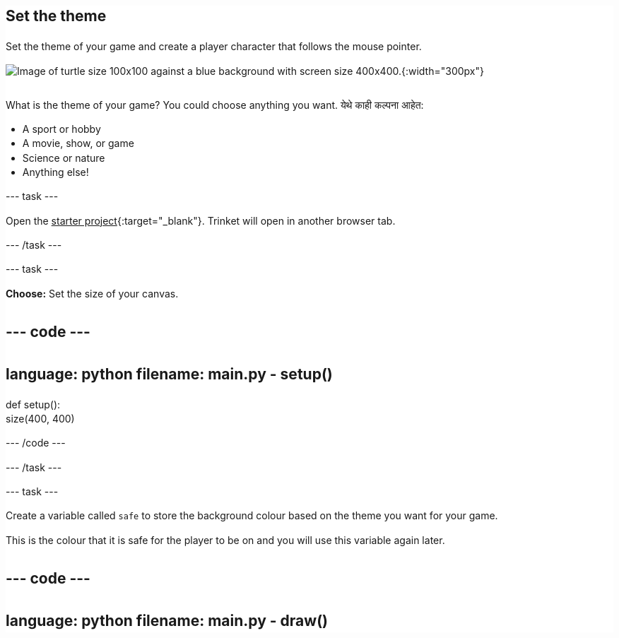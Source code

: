 ## Set the theme

<div style="display: flex; flex-wrap: wrap">
<div style="flex-basis: 200px; flex-grow: 1; margin-right: 15px;">
Set the theme of your game and create a player character that follows the mouse pointer.

</div>
<div>

![Image of turtle size 100x100 against a blue background with screen size 400x400.](images/theme-turtle.png){:width="300px"}

</div>
</div>

What is the theme of your game? You could choose anything you want. येथे काही कल्पना आहेत:
- A sport or hobby
- A movie, show, or game
- Science or nature
- Anything else!

--- task ---

Open the [starter project](https://trinket.io/python/cda05e5911){:target="_blank"}. Trinket will open in another browser tab.

--- /task ---

--- task ---

**Choose:** Set the size of your canvas.

--- code ---
---
language: python
filename: main.py - setup()
---

def setup():    
size(400, 400)

--- /code ---

--- /task ---

--- task ---

Create a variable called `safe` to store the background colour based on the theme you want for your game.

This is the colour that it is safe for the player to be on and you will use this variable again later.

--- code ---
---
language: python
filename: main.py - draw()
---
